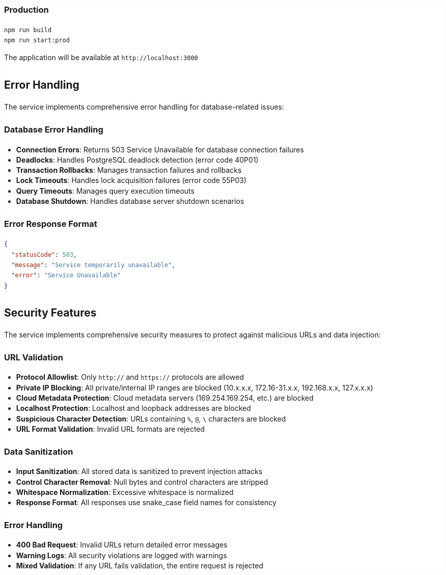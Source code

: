 ### Production
```bash
npm run build
npm run start:prod
```

The application will be available at `http://localhost:3000`

## Error Handling
The service implements comprehensive error handling for database-related issues:

### Database Error Handling
- **Connection Errors**: Returns 503 Service Unavailable for database connection failures
- **Deadlocks**: Handles PostgreSQL deadlock detection (error code 40P01)
- **Transaction Rollbacks**: Manages transaction failures and rollbacks
- **Lock Timeouts**: Handles lock acquisition failures (error code 55P03)
- **Query Timeouts**: Manages query execution timeouts
- **Database Shutdown**: Handles database server shutdown scenarios

### Error Response Format
```json
{
  "statusCode": 503,
  "message": "Service temporarily unavailable",
  "error": "Service Unavailable"
}
```

## Security Features

The service implements comprehensive security measures to protect against malicious URLs and data injection:

### URL Validation
- **Protocol Allowlist**: Only `http://` and `https://` protocols are allowed
- **Private IP Blocking**: All private/internal IP ranges are blocked (10.x.x.x, 172.16-31.x.x, 192.168.x.x, 127.x.x.x)
- **Cloud Metadata Protection**: Cloud metadata servers (169.254.169.254, etc.) are blocked
- **Localhost Protection**: Localhost and loopback addresses are blocked
- **Suspicious Character Detection**: URLs containing `%`, `@`, `\` characters are blocked
- **URL Format Validation**: Invalid URL formats are rejected

### Data Sanitization
- **Input Sanitization**: All stored data is sanitized to prevent injection attacks
- **Control Character Removal**: Null bytes and control characters are stripped
- **Whitespace Normalization**: Excessive whitespace is normalized
- **Response Format**: All responses use snake_case field names for consistency

### Error Handling
- **400 Bad Request**: Invalid URLs return detailed error messages
- **Warning Logs**: All security violations are logged with warnings
- **Mixed Validation**: If any URL fails validation, the entire request is rejected
